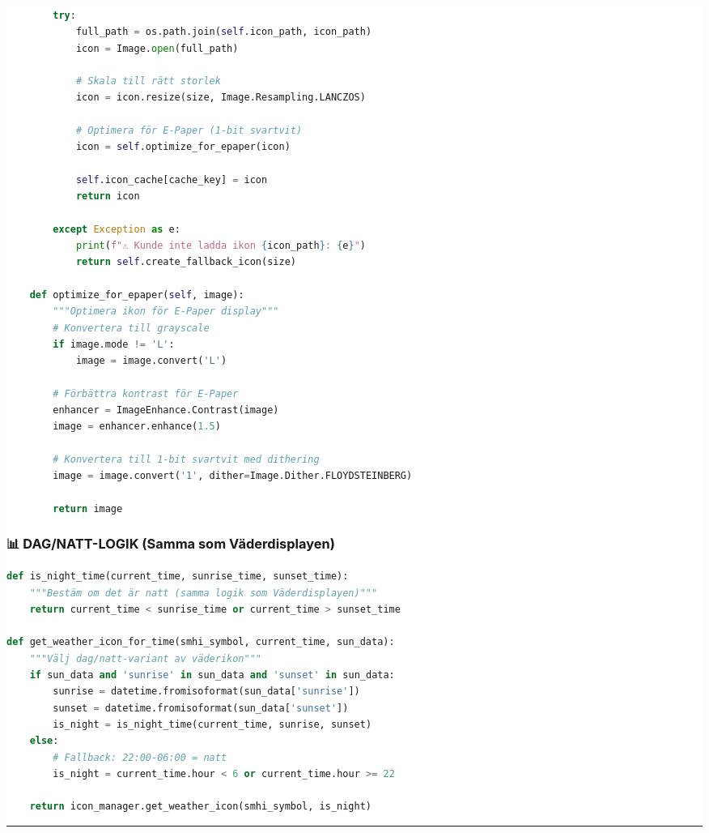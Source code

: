```python
        try:
            full_path = os.path.join(self.icon_path, icon_path)
            icon = Image.open(full_path)
            
            # Skala till rätt storlek
            icon = icon.resize(size, Image.Resampling.LANCZOS)
            
            # Optimera för E-Paper (1-bit svartvit)
            icon = self.optimize_for_epaper(icon)
            
            self.icon_cache[cache_key] = icon
            return icon
            
        except Exception as e:
            print(f"⚠️ Kunde inte ladda ikon {icon_path}: {e}")
            return self.create_fallback_icon(size)
    
    def optimize_for_epaper(self, image):
        """Optimera ikon för E-Paper display"""
        # Konvertera till grayscale
        if image.mode != 'L':
            image = image.convert('L')
        
        # Förbättra kontrast för E-Paper
        enhancer = ImageEnhance.Contrast(image)
        image = enhancer.enhance(1.5)
        
        # Konvertera till 1-bit svartvit med dithering
        image = image.convert('1', dither=Image.Dither.FLOYDSTEINBERG)
        
        return image
```

### 📊 DAG/NATT-LOGIK (Samma som Väderdisplayen)

```python
def is_night_time(current_time, sunrise_time, sunset_time):
    """Bestäm om det är natt (samma logik som Väderdisplayen)"""
    return current_time < sunrise_time or current_time > sunset_time

def get_weather_icon_for_time(smhi_symbol, current_time, sun_data):
    """Välj dag/natt-variant av väderikon"""
    if sun_data and 'sunrise' in sun_data and 'sunset' in sun_data:
        sunrise = datetime.fromisoformat(sun_data['sunrise'])
        sunset = datetime.fromisoformat(sun_data['sunset'])
        is_night = is_night_time(current_time, sunrise, sunset)
    else:
        # Fallback: 22:00-06:00 = natt
        is_night = current_time.hour < 6 or current_time.hour >= 22
    
    return icon_manager.get_weather_icon(smhi_symbol, is_night)
```

---